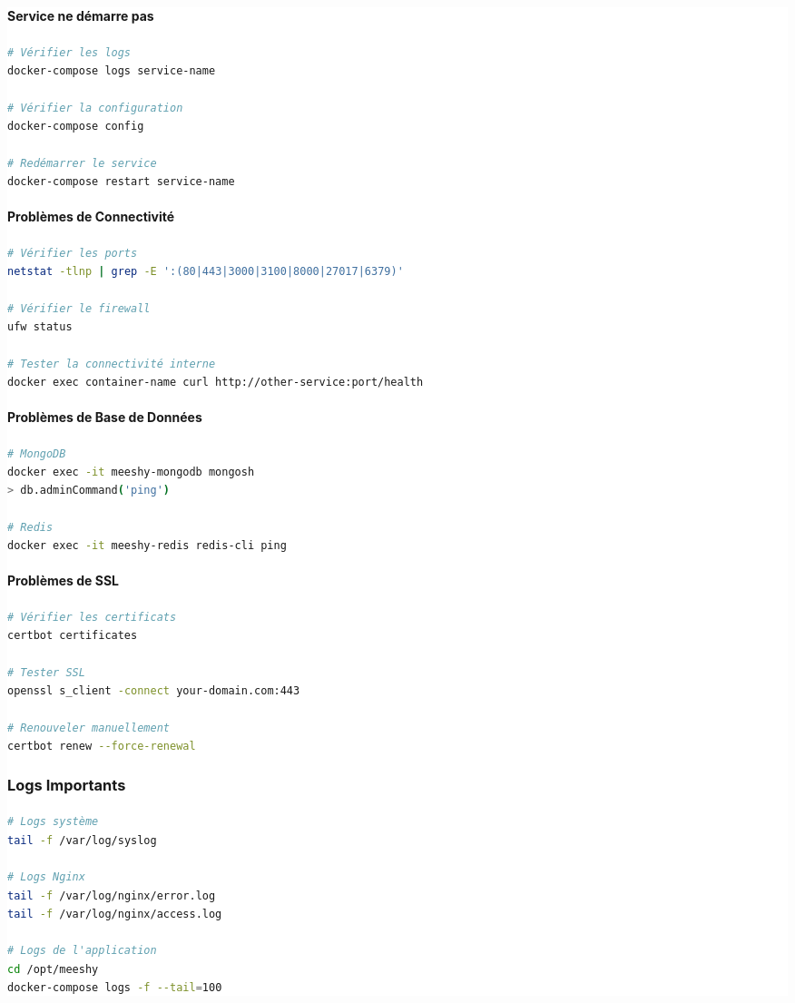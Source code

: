 #### Service ne démarre pas

```bash
# Vérifier les logs
docker-compose logs service-name

# Vérifier la configuration
docker-compose config

# Redémarrer le service
docker-compose restart service-name
```

#### Problèmes de Connectivité

```bash
# Vérifier les ports
netstat -tlnp | grep -E ':(80|443|3000|3100|8000|27017|6379)'

# Vérifier le firewall
ufw status

# Tester la connectivité interne
docker exec container-name curl http://other-service:port/health
```

#### Problèmes de Base de Données

```bash
# MongoDB
docker exec -it meeshy-mongodb mongosh
> db.adminCommand('ping')

# Redis
docker exec -it meeshy-redis redis-cli ping
```

#### Problèmes de SSL

```bash
# Vérifier les certificats
certbot certificates

# Tester SSL
openssl s_client -connect your-domain.com:443

# Renouveler manuellement
certbot renew --force-renewal
```

### Logs Importants

```bash
# Logs système
tail -f /var/log/syslog

# Logs Nginx
tail -f /var/log/nginx/error.log
tail -f /var/log/nginx/access.log

# Logs de l'application
cd /opt/meeshy
docker-compose logs -f --tail=100
```
